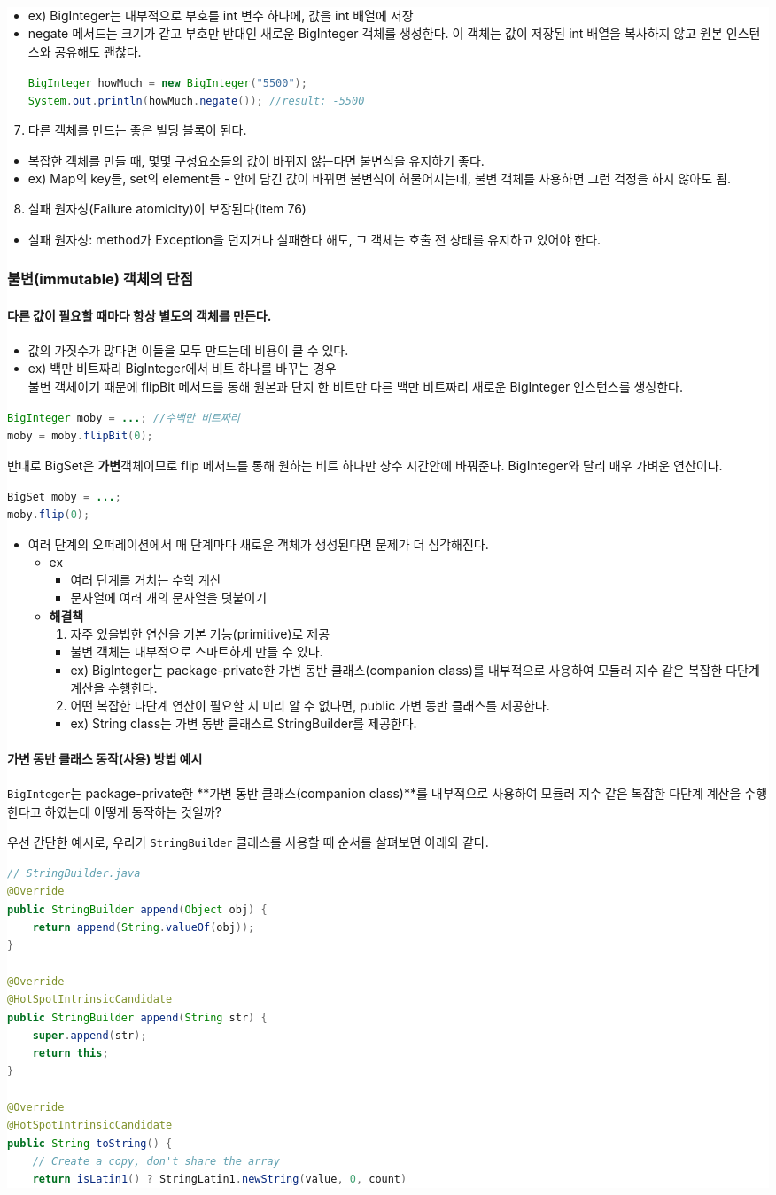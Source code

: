  - ex) BigInteger는 내부적으로 부호를 int 변수 하나에, 값을 int 배열에 저장
 - negate 메서드는 크기가 같고 부호만 반대인 새로운 BigInteger 객체를 생성한다. 이 객체는 값이 저장된 int 배열을 복사하지 않고 원본 인스턴스와 공유해도 괜찮다.
    ```java
    BigInteger howMuch = new BigInteger("5500");
    System.out.println(howMuch.negate()); //result: -5500
    ```
7. 다른 객체를 만드는 좋은 빌딩 블록이 된다.
 - 복잡한 객체를 만들 때, 몇몇 구성요소들의 값이 바뀌지 않는다면 불변식을 유지하기 좋다.
 - ex) Map의 key들, set의 element들
        - 안에 담긴 값이 바뀌면 불변식이 허물어지는데, 불변 객체를 사용하면 그런 걱정을 하지 않아도 됨.
8. 실패 원자성(Failure atomicity)이 보장된다(item 76)
 - 실패 원자성: method가 Exception을 던지거나 실패한다 해도, 그 객체는 호출 전 상태를 유지하고 있어야 한다.

### 불변(immutable) 객체의 단점
#### 다른 값이 필요할 때마다 항상 별도의 객체를 만든다.
- 값의 가짓수가 많다면 이들을 모두 만드는데 비용이 클 수 있다.
- ex) 백만 비트짜리 BigInteger에서 비트 하나를 바꾸는 경우  
불변 객체이기 때문에 flipBit 메서드를 통해 원본과 단지 한 비트만 다른 백만 비트짜리 새로운 BigInteger 인스턴스를 생성한다.
```java
BigInteger moby = ...; //수백만 비트짜리
moby = moby.flipBit(0);
```
반대로 BigSet은 **가변**객체이므로 flip 메서드를 통해 원하는 비트 하나만 상수 시간안에 바꿔준다. BigInteger와 달리 매우 가벼운 연산이다.
```java
BigSet moby = ...;
moby.flip(0);
```
- 여러 단계의 오퍼레이션에서 매 단계마다 새로운 객체가 생성된다면 문제가 더 심각해진다.
  - ex
    - 여러 단계를 거치는 수학 계산
    - 문자열에 여러 개의 문자열을 덧붙이기
  - **해결책**
    1. 자주 있을법한 연산을 기본 기능(primitive)로 제공
     - 불변 객체는 내부적으로 스마트하게 만들 수 있다.
     - ex) BigInteger는 package-private한 가변 동반 클래스(companion class)를 내부적으로 사용하여 모듈러 지수 같은 복잡한 다단계 계산을 수행한다.
    2. 어떤 복잡한 다단계 연산이 필요할 지 미리 알 수 없다면, public 가변 동반 클래스를 제공한다.
     - ex) String class는 가변 동반 클래스로 StringBuilder를 제공한다.

#### 가변 동반 클래스 동작(사용) 방법 예시
`BigInteger`는 package-private한 **가변 동반 클래스(companion class)**를 내부적으로 사용하여 모듈러 지수 같은 복잡한 다단계 계산을 수행한다고 하였는데 어떻게 동작하는 것일까?
  
우선 간단한 예시로, 우리가 `StringBuilder` 클래스를 사용할 때 순서를 살펴보면 아래와 같다.
```java
// StringBuilder.java
@Override
public StringBuilder append(Object obj) {
    return append(String.valueOf(obj));
}

@Override
@HotSpotIntrinsicCandidate
public StringBuilder append(String str) {
    super.append(str);
    return this;
}

@Override
@HotSpotIntrinsicCandidate
public String toString() {
    // Create a copy, don't share the array
    return isLatin1() ? StringLatin1.newString(value, 0, count)
```